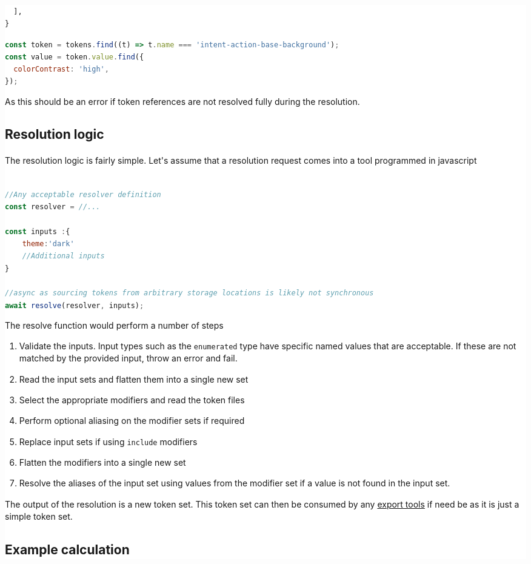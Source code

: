 ```json5
  ],
}
```

```js
const token = tokens.find((t) => t.name === 'intent-action-base-background');
const value = token.value.find({
  colorContrast: 'high',
});
```

As this should be an error if token references are not resolved fully during the resolution.

## Resolution logic

The resolution logic is fairly simple. Let's assume that a resolution request comes into a tool programmed in javascript

```js

//Any acceptable resolver definition
const resolver = //...

const inputs :{
    theme:'dark'
    //Additional inputs
}

//async as sourcing tokens from arbitrary storage locations is likely not synchronous
await resolve(resolver, inputs);
```

The resolve function would perform a number of steps

1. Validate the inputs. Input types such as the `enumerated` type have specific named values that are acceptable. If these are not matched by the provided input, throw an error and fail.

2. Read the input sets and flatten them into a single new set

3. Select the appropriate modifiers and read the token files

4. Perform optional aliasing on the modifier sets if required

5. Replace input sets if using `include` modifiers

6. Flatten the modifiers into a single new set

7. Resolve the aliases of the input set using values from the modifier set if a value is not found in the input set.

The output of the resolution is a new token set. This token set can then be consumed by any [export tools](https://second-editors-draft.tr.designtokens.org/format/#export-tools) if need be as it is just a simple token set.

## Example calculation
